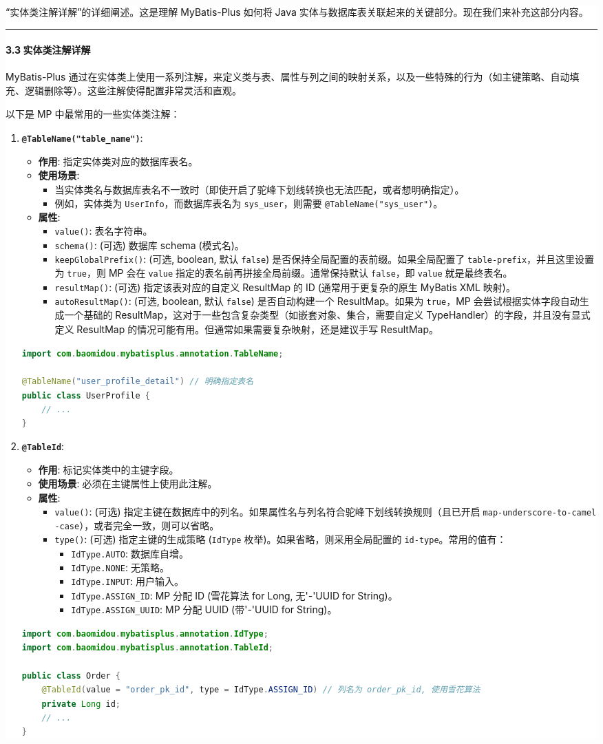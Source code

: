 “实体类注解详解”的详细阐述。这是理解 MyBatis-Plus 如何将 Java 实体与数据库表关联起来的关键部分。现在我们来补充这部分内容。

---

#### 3.3 实体类注解详解

MyBatis-Plus 通过在实体类上使用一系列注解，来定义类与表、属性与列之间的映射关系，以及一些特殊的行为（如主键策略、自动填充、逻辑删除等）。这些注解使得配置非常灵活和直观。

以下是 MP 中最常用的一些实体类注解：

1.  **`@TableName("table_name")`**:
    *   **作用**: 指定实体类对应的数据库表名。
    *   **使用场景**:
        *   当实体类名与数据库表名不一致时（即使开启了驼峰下划线转换也无法匹配，或者想明确指定）。
        *   例如，实体类为 `UserInfo`，而数据库表名为 `sys_user`，则需要 `@TableName("sys_user")`。
    *   **属性**:
        *   `value()`: 表名字符串。
        *   `schema()`: (可选) 数据库 schema (模式名)。
        *   `keepGlobalPrefix()`: (可选, boolean, 默认 `false`) 是否保持全局配置的表前缀。如果全局配置了 `table-prefix`，并且这里设置为 `true`，则 MP 会在 `value` 指定的表名前再拼接全局前缀。通常保持默认 `false`，即 `value` 就是最终表名。
        *   `resultMap()`: (可选) 指定该表对应的自定义 ResultMap 的 ID (通常用于更复杂的原生 MyBatis XML 映射)。
        *   `autoResultMap()`: (可选, boolean, 默认 `false`) 是否自动构建一个 ResultMap。如果为 `true`，MP 会尝试根据实体字段自动生成一个基础的 ResultMap，这对于一些包含复杂类型（如嵌套对象、集合，需要自定义 TypeHandler）的字段，并且没有显式定义 ResultMap 的情况可能有用。但通常如果需要复杂映射，还是建议手写 ResultMap。
    ```java
    import com.baomidou.mybatisplus.annotation.TableName;

    @TableName("user_profile_detail") // 明确指定表名
    public class UserProfile {
        // ...
    }
    ```

2.  **`@TableId`**:
    *   **作用**: 标记实体类中的主键字段。
    *   **使用场景**: 必须在主键属性上使用此注解。
    *   **属性**:
        *   `value()`: (可选) 指定主键在数据库中的列名。如果属性名与列名符合驼峰下划线转换规则（且已开启 `map-underscore-to-camel-case`），或者完全一致，则可以省略。
        *   `type()`: (可选) 指定主键的生成策略 (`IdType` 枚举)。如果省略，则采用全局配置的 `id-type`。常用的值有：
            *   `IdType.AUTO`: 数据库自增。
            *   `IdType.NONE`: 无策略。
            *   `IdType.INPUT`: 用户输入。
            *   `IdType.ASSIGN_ID`: MP 分配 ID (雪花算法 for Long, 无'-'UUID for String)。
            *   `IdType.ASSIGN_UUID`: MP 分配 UUID (带'-'UUID for String)。
    ```java
    import com.baomidou.mybatisplus.annotation.IdType;
    import com.baomidou.mybatisplus.annotation.TableId;

    public class Order {
        @TableId(value = "order_pk_id", type = IdType.ASSIGN_ID) // 列名为 order_pk_id, 使用雪花算法
        private Long id;
        // ...
    }
    ```
